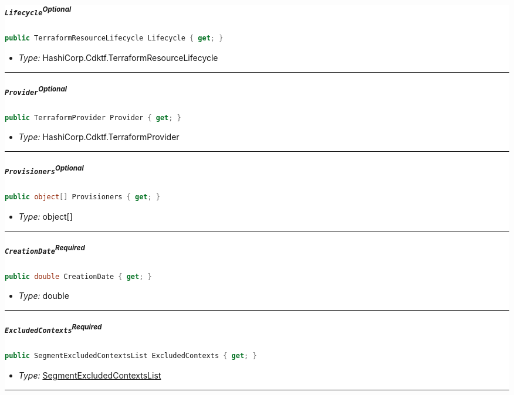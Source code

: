 ##### `Lifecycle`<sup>Optional</sup> <a name="Lifecycle" id="@cdktf/provider-launchdarkly.segment.Segment.property.lifecycle"></a>

```csharp
public TerraformResourceLifecycle Lifecycle { get; }
```

- *Type:* HashiCorp.Cdktf.TerraformResourceLifecycle

---

##### `Provider`<sup>Optional</sup> <a name="Provider" id="@cdktf/provider-launchdarkly.segment.Segment.property.provider"></a>

```csharp
public TerraformProvider Provider { get; }
```

- *Type:* HashiCorp.Cdktf.TerraformProvider

---

##### `Provisioners`<sup>Optional</sup> <a name="Provisioners" id="@cdktf/provider-launchdarkly.segment.Segment.property.provisioners"></a>

```csharp
public object[] Provisioners { get; }
```

- *Type:* object[]

---

##### `CreationDate`<sup>Required</sup> <a name="CreationDate" id="@cdktf/provider-launchdarkly.segment.Segment.property.creationDate"></a>

```csharp
public double CreationDate { get; }
```

- *Type:* double

---

##### `ExcludedContexts`<sup>Required</sup> <a name="ExcludedContexts" id="@cdktf/provider-launchdarkly.segment.Segment.property.excludedContexts"></a>

```csharp
public SegmentExcludedContextsList ExcludedContexts { get; }
```

- *Type:* <a href="#@cdktf/provider-launchdarkly.segment.SegmentExcludedContextsList">SegmentExcludedContextsList</a>

---
